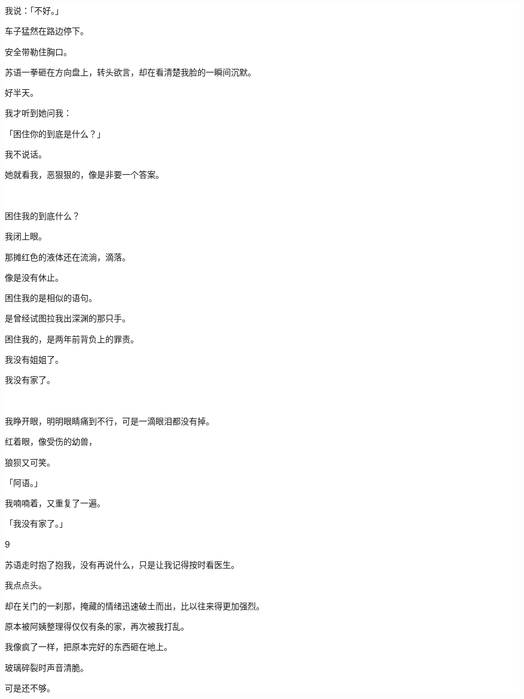 我说：「不好。」

车子猛然在路边停下。

安全带勒住胸口。

苏语一拳砸在方向盘上，转头欲言，却在看清楚我脸的一瞬间沉默。

好半天。

我才听到她问我：

「困住你的到底是什么？」

我不说话。

她就看我，恶狠狠的，像是非要一个答案。

 

困住我的到底什么？

我闭上眼。

那摊红色的液体还在流淌，滴落。

像是没有休止。

困住我的是相似的语句。

是曾经试图拉我出深渊的那只手。

困住我的，是两年前背负上的罪责。

我没有姐姐了。

我没有家了。

 

我睁开眼，明明眼睛痛到不行，可是一滴眼泪都没有掉。

红着眼，像受伤的幼兽，

狼狈又可笑。

「阿语。」

我喃喃着，又重复了一遍。

「我没有家了。」

9

苏语走时抱了抱我，没有再说什么，只是让我记得按时看医生。

我点点头。

却在关门的一刹那，掩藏的情绪迅速破土而出，比以往来得更加强烈。

原本被阿姨整理得仅仅有条的家，再次被我打乱。

我像疯了一样，把原本完好的东西砸在地上。

玻璃碎裂时声音清脆。

可是还不够。

